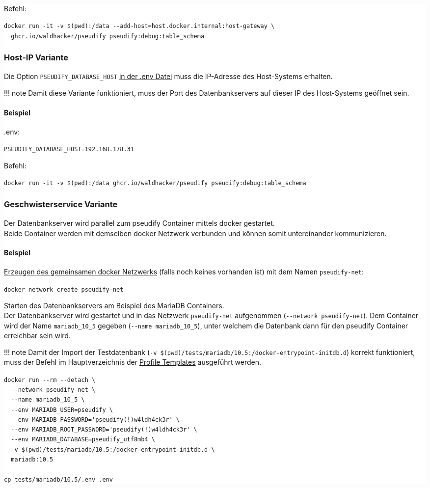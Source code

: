 Befehl:

```shell
docker run -it -v $(pwd):/data --add-host=host.docker.internal:host-gateway \
  ghcr.io/waldhacker/pseudify pseudify:debug:table_schema
```

### Host-IP Variante

Die Option `PSEUDIFY_DATABASE_HOST` [in der .env Datei](https://github.com/waldhacker/pseudify-profile-templates/blob/0.0.1/.env.example#L6) muss die IP-Adresse des Host-Systems erhalten.   

!!! note
    Damit diese Variante funktioniert, muss der Port des Datenbankservers auf dieser IP des Host-Systems geöffnet sein.

#### Beispiel

.env:

```shell
PSEUDIFY_DATABASE_HOST=192.168.178.31
```

Befehl:

```shell
docker run -it -v $(pwd):/data ghcr.io/waldhacker/pseudify pseudify:debug:table_schema
```

### Geschwisterservice Variante

Der Datenbankserver wird parallel zum pseudify Container mittels docker gestartet.  
Beide Container werden mit demselben docker Netzwerk verbunden und können somit untereinander kommunizieren.  

#### Beispiel

[Erzeugen des gemeinsamen docker Netzwerks](https://docs.docker.com/engine/reference/commandline/network_create/) (falls noch keines vorhanden ist) mit dem Namen `pseudify-net`:

```shell
docker network create pseudify-net
```

Starten des Datenbankservers am Beispiel [des MariaDB Containers](https://hub.docker.com/_/mariadb).  
Der Datenbankserver wird gestartet und in das Netzwerk `pseudify-net` aufgenommen (`--network pseudify-net`). Dem Container wird der Name `mariadb_10_5` gegeben (`--name mariadb_10_5`), unter welchem die Datenbank dann für den pseudify Container erreichbar sein wird.  

!!! note
    Damit der Import der Testdatenbank (`-v $(pwd)/tests/mariadb/10.5:/docker-entrypoint-initdb.d`) korrekt funktioniert, muss der Befehl im Hauptverzeichnis der [Profile Templates](https://github.com/waldhacker/pseudify-profile-templates) ausgeführt werden.

```shell
docker run --rm --detach \
  --network pseudify-net \
  --name mariadb_10_5 \
  --env MARIADB_USER=pseudify \
  --env MARIADB_PASSWORD='pseudify(!)w4ldh4ck3r' \
  --env MARIADB_ROOT_PASSWORD='pseudify(!)w4ldh4ck3r' \
  --env MARIADB_DATABASE=pseudify_utf8mb4 \
  -v $(pwd)/tests/mariadb/10.5:/docker-entrypoint-initdb.d \
  mariadb:10.5

cp tests/mariadb/10.5/.env .env
```
